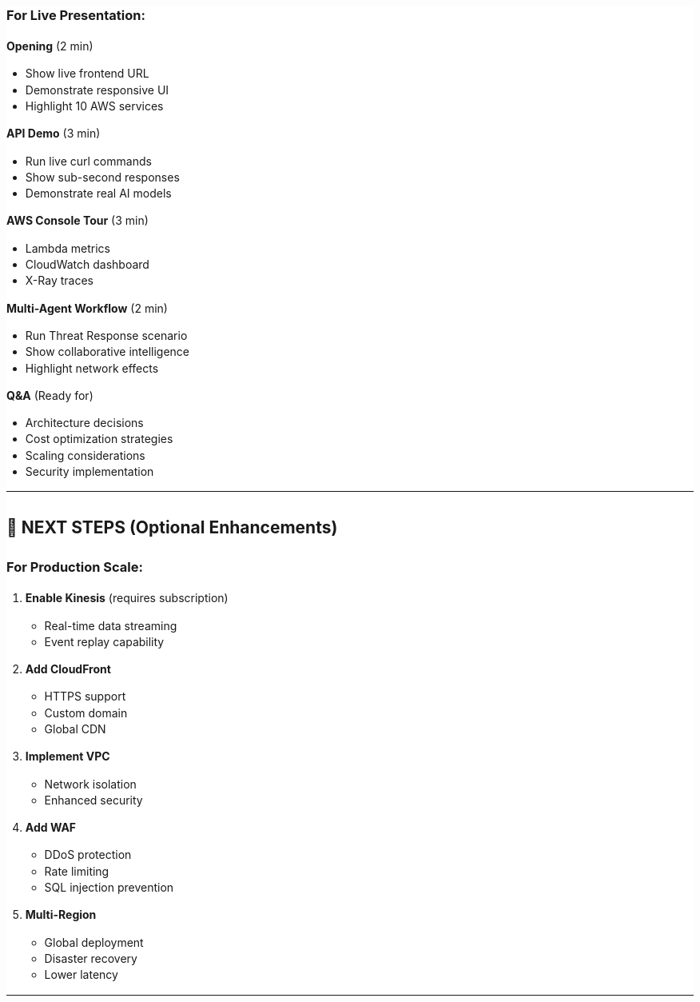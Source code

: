 ### **For Live Presentation:**

**Opening** (2 min)
- Show live frontend URL
- Demonstrate responsive UI
- Highlight 10 AWS services

**API Demo** (3 min)
- Run live curl commands
- Show sub-second responses
- Demonstrate real AI models

**AWS Console Tour** (3 min)
- Lambda metrics
- CloudWatch dashboard
- X-Ray traces

**Multi-Agent Workflow** (2 min)
- Run Threat Response scenario
- Show collaborative intelligence
- Highlight network effects

**Q&A** (Ready for)
- Architecture decisions
- Cost optimization strategies
- Scaling considerations
- Security implementation

---

## 🚀 NEXT STEPS (Optional Enhancements)

### **For Production Scale:**

1. **Enable Kinesis** (requires subscription)
   - Real-time data streaming
   - Event replay capability

2. **Add CloudFront**
   - HTTPS support
   - Custom domain
   - Global CDN

3. **Implement VPC**
   - Network isolation
   - Enhanced security

4. **Add WAF**
   - DDoS protection
   - Rate limiting
   - SQL injection prevention

5. **Multi-Region**
   - Global deployment
   - Disaster recovery
   - Lower latency

---